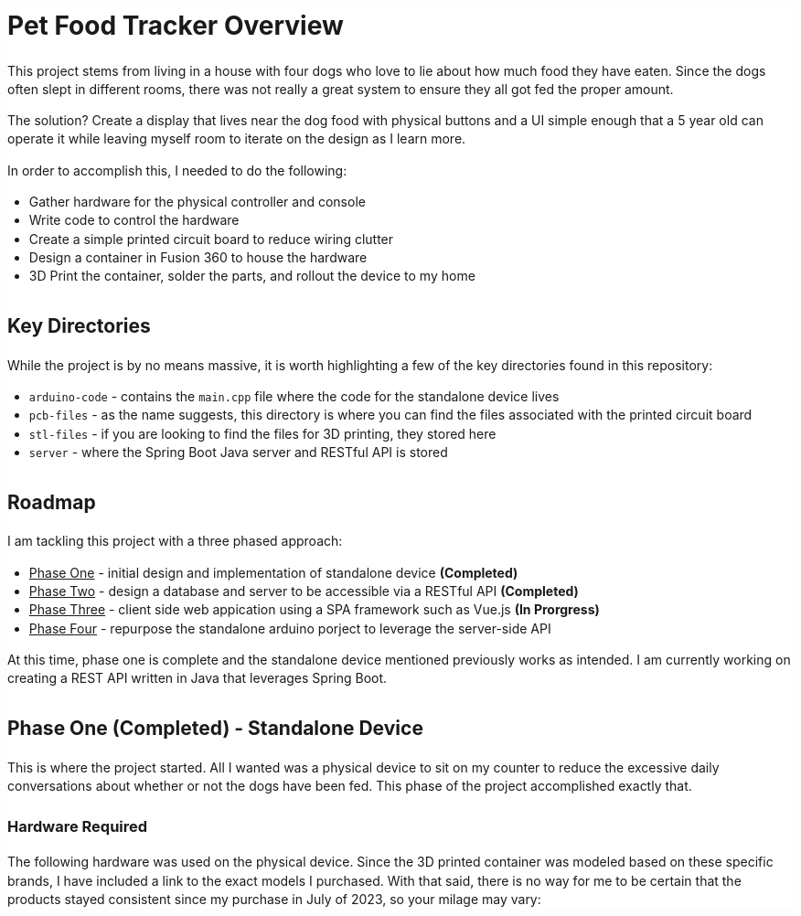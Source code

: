 # Pet Food Tracker Overview
This project stems from living in a house with four dogs who love to lie about how much food they have eaten. Since the dogs often slept in different rooms, there was not really a great system to ensure they all got fed the proper amount.

The solution? Create a display that lives near the dog food with physical buttons and a UI simple enough that a 5 year old can operate it while leaving myself room to iterate on the design as I learn more.

In order to accomplish this, I needed to do the following:

- Gather hardware for the physical controller and console
- Write code to control the hardware
- Create a simple printed circuit board to reduce wiring clutter
- Design a container in Fusion 360 to house the hardware
- 3D Print the container, solder the parts, and rollout the device to my home

## Key Directories
While the project is by no means massive, it is worth highlighting a few of the key directories found in this repository:

- `arduino-code` - contains the `main.cpp` file where the code for the standalone device lives
- `pcb-files` - as the name suggests, this directory is where you can find the files associated with the printed circuit board
- `stl-files` - if you are looking to find the files for 3D printing, they stored here
- `server` - where the Spring Boot Java server and RESTful API is stored 

## Roadmap
I am tackling this project with a three phased approach:
- [Phase One](#phase-one-completed---standalone-device) - initial design and implementation of standalone device **(Completed)**
- [Phase Two](#phase-two-completed---database-design-and-server-side-api) - design a database and server to be accessible via a RESTful API **(Completed)**
- [Phase Three](#phase-three---client-side-web-app) - client side web appication using a SPA framework such as Vue.js **(In Prorgress)**
- [Phase Four](#phase-four---arduino-project-rework) - repurpose the standalone arduino porject to leverage the server-side API

At this time, phase one is complete and the standalone device mentioned previously works as intended. I am currently working on creating a REST API written in Java that leverages Spring Boot.

## Phase One (Completed) - Standalone Device
This is where the project started. All I wanted was a physical device to sit on my counter to reduce the excessive daily conversations about whether or not the dogs have been fed. This phase of the project accomplished exactly that. 

### Hardware Required
The following hardware was used on the physical device. Since the 3D printed container was modeled based on these specific brands, I have included a link to the exact models I purchased. With that said, there is no way for me to be certain that the products stayed consistent since my purchase in July of 2023, so your milage may vary:
